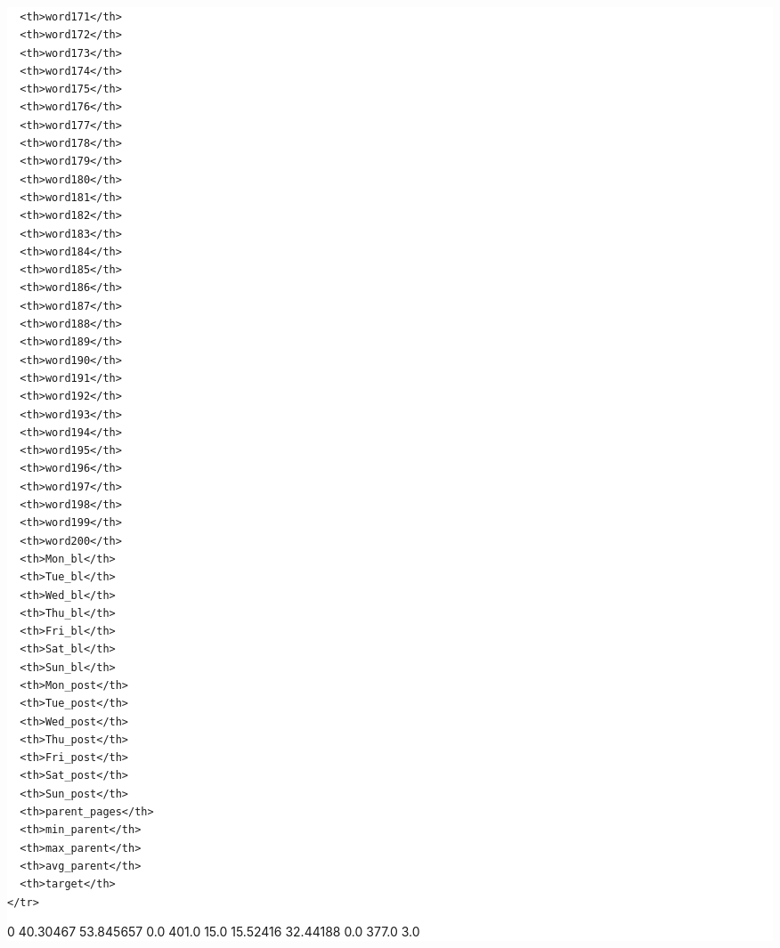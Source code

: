       <th>word171</th>
      <th>word172</th>
      <th>word173</th>
      <th>word174</th>
      <th>word175</th>
      <th>word176</th>
      <th>word177</th>
      <th>word178</th>
      <th>word179</th>
      <th>word180</th>
      <th>word181</th>
      <th>word182</th>
      <th>word183</th>
      <th>word184</th>
      <th>word185</th>
      <th>word186</th>
      <th>word187</th>
      <th>word188</th>
      <th>word189</th>
      <th>word190</th>
      <th>word191</th>
      <th>word192</th>
      <th>word193</th>
      <th>word194</th>
      <th>word195</th>
      <th>word196</th>
      <th>word197</th>
      <th>word198</th>
      <th>word199</th>
      <th>word200</th>
      <th>Mon_bl</th>
      <th>Tue_bl</th>
      <th>Wed_bl</th>
      <th>Thu_bl</th>
      <th>Fri_bl</th>
      <th>Sat_bl</th>
      <th>Sun_bl</th>
      <th>Mon_post</th>
      <th>Tue_post</th>
      <th>Wed_post</th>
      <th>Thu_post</th>
      <th>Fri_post</th>
      <th>Sat_post</th>
      <th>Sun_post</th>
      <th>parent_pages</th>
      <th>min_parent</th>
      <th>max_parent</th>
      <th>avg_parent</th>
      <th>target</th>
    </tr>
  </thead>
  <tbody>
    <tr>
      <th>0</th>
      <td>40.30467</td>
      <td>53.845657</td>
      <td>0.0</td>
      <td>401.0</td>
      <td>15.0</td>
      <td>15.52416</td>
      <td>32.44188</td>
      <td>0.0</td>
      <td>377.0</td>
      <td>3.0</td>
